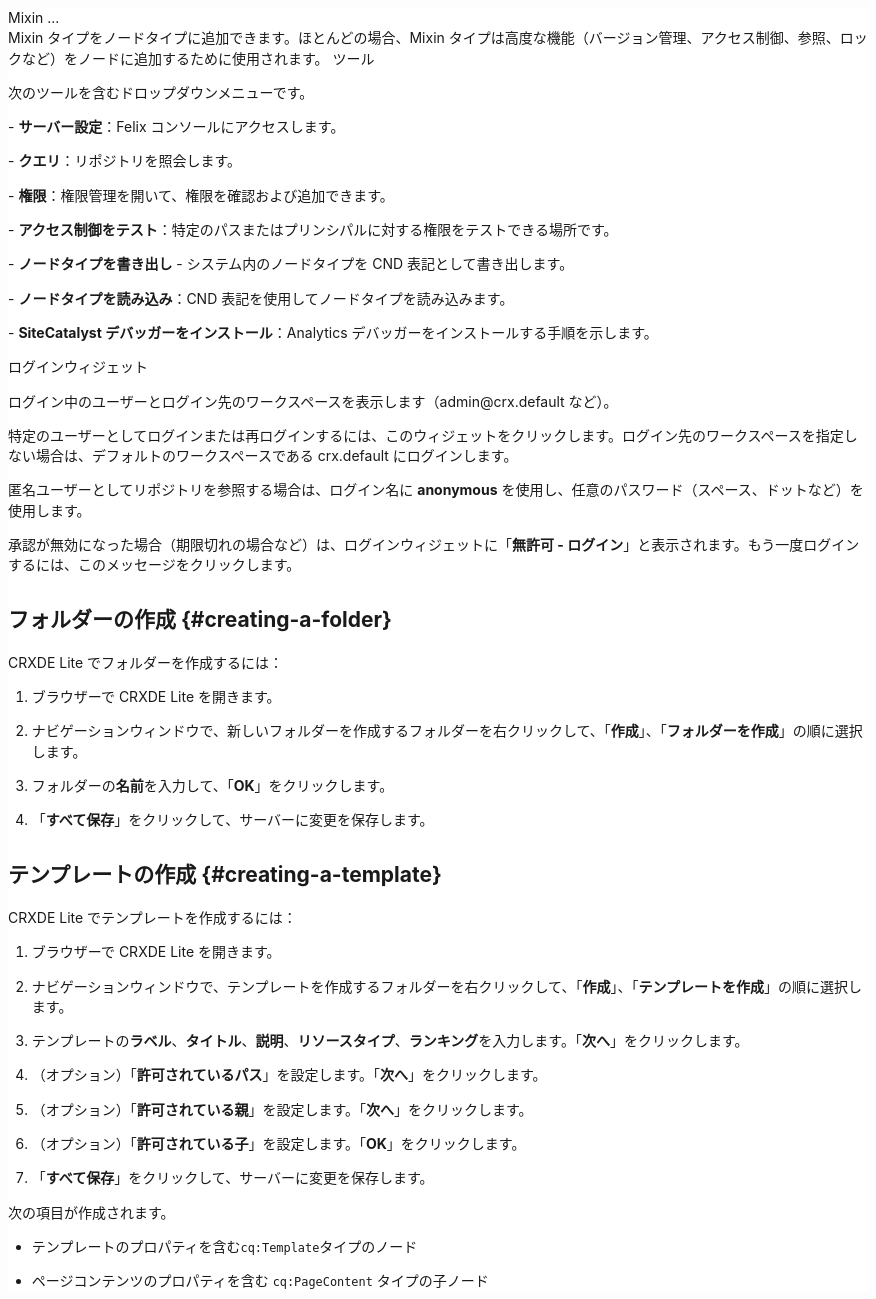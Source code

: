   <tr>
   <td>Mixin ...<br /> </td>
   <td>Mixin タイプをノードタイプに追加できます。ほとんどの場合、Mixin タイプは高度な機能（バージョン管理、アクセス制御、参照、ロックなど）をノードに追加するために使用されます。</td>
  </tr>
  <tr>
   <td>ツール<br /> </td>
   <td><p>次のツールを含むドロップダウンメニューです。</p> <p>- <strong>サーバー設定</strong>：Felix コンソールにアクセスします。</p> <p>- <strong>クエリ</strong>：リポジトリを照会します。</p> <p>- <strong>権限</strong>：権限管理を開いて、権限を確認および追加できます。</p> <p>- <strong>アクセス制御をテスト</strong>：特定のパスまたはプリンシパルに対する権限をテストできる場所です。</p> <p>- <strong>ノードタイプを書き出し</strong> - システム内のノードタイプを CND 表記として書き出します。</p> <p>- <strong>ノードタイプを読み込み</strong>：CND 表記を使用してノードタイプを読み込みます。</p> <p>- <strong>SiteCatalyst デバッガーをインストール</strong>：Analytics デバッガーをインストールする手順を示します。</p> </td>
  </tr>
  <tr>
   <td>ログインウィジェット<br /> </td>
   <td><p>ログイン中のユーザーとログイン先のワークスペースを表示します（admin@crx.default など）。</p> <p>特定のユーザーとしてログインまたは再ログインするには、このウィジェットをクリックします。ログイン先のワークスペースを指定しない場合は、デフォルトのワークスペースである crx.default にログインします。</p> <p>匿名ユーザーとしてリポジトリを参照する場合は、ログイン名に <strong>anonymous</strong> を使用し、任意のパスワード（スペース、ドットなど）を使用します。<br /> </p> <p>承認が無効になった場合（期限切れの場合など）は、ログインウィジェットに「<strong>無許可 - ログイン</strong>」と表示されます。もう一度ログインするには、このメッセージをクリックします。</p> </td>
  </tr>
 </tbody>
</table>

## フォルダーの作成 {#creating-a-folder}

CRXDE Lite でフォルダーを作成するには：

1. ブラウザーで CRXDE Lite を開きます。
1. ナビゲーションウィンドウで、新しいフォルダーを作成するフォルダーを右クリックして、「**作成**」、「**フォルダーを作成**」の順に選択します。

1. フォルダーの&#x200B;**名前**&#x200B;を入力して、「**OK**」をクリックします。

1. 「**すべて保存**」をクリックして、サーバーに変更を保存します。

## テンプレートの作成 {#creating-a-template}

CRXDE Lite でテンプレートを作成するには：

1. ブラウザーで CRXDE Lite を開きます。
1. ナビゲーションウィンドウで、テンプレートを作成するフォルダーを右クリックして、「**作成**」、「**テンプレートを作成**」の順に選択します。

1. テンプレートの&#x200B;**ラベル**、**タイトル**、**説明**、**リソースタイプ**、**ランキング**&#x200B;を入力します。「**次へ**」をクリックします。

1. （オプション）「**許可されているパス**」を設定します。「**次へ**」をクリックします。

1. （オプション）「**許可されている親**」を設定します。「**次へ**」をクリックします。

1. （オプション）「**許可されている子**」を設定します。「**OK**」をクリックします。

1. 「**すべて保存**」をクリックして、サーバーに変更を保存します。

次の項目が作成されます。

* テンプレートのプロパティを含む`cq:Template`タイプのノード

* ページコンテンツのプロパティを含む `cq:PageContent` タイプの子ノード
